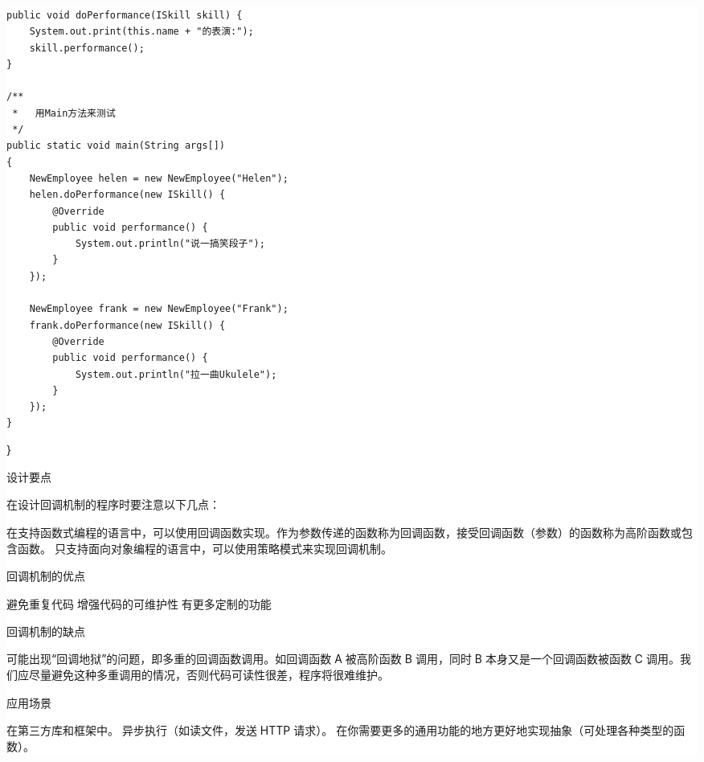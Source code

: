    public void doPerformance(ISkill skill) {
        System.out.print(this.name + "的表演:");
        skill.performance();
    }

    /**
     *   用Main方法来测试
     */
    public static void main(String args[])
    {
        NewEmployee helen = new NewEmployee("Helen");
        helen.doPerformance(new ISkill() {
            @Override
            public void performance() {
                System.out.println("说一搞笑段子");
            }
        });

        NewEmployee frank = new NewEmployee("Frank");
        frank.doPerformance(new ISkill() {
            @Override
            public void performance() {
                System.out.println("拉一曲Ukulele");
            }
        });
    }
}



设计要点

在设计回调机制的程序时要注意以下几点：


在支持函数式编程的语言中，可以使用回调函数实现。作为参数传递的函数称为回调函数，接受回调函数（参数）的函数称为高阶函数或包含函数。
只支持面向对象编程的语言中，可以使用策略模式来实现回调机制。


回调机制的优点


避免重复代码
增强代码的可维护性
有更多定制的功能


回调机制的缺点

可能出现“回调地狱”的问题，即多重的回调函数调用。如回调函数 A 被高阶函数 B 调用，同时 B 本身又是一个回调函数被函数 C 调用。我们应尽量避免这种多重调用的情况，否则代码可读性很差，程序将很难维护。

应用场景


在第三方库和框架中。
异步执行（如读文件，发送 HTTP 请求）。
在你需要更多的通用功能的地方更好地实现抽象（可处理各种类型的函数）。


                        
                        
                            